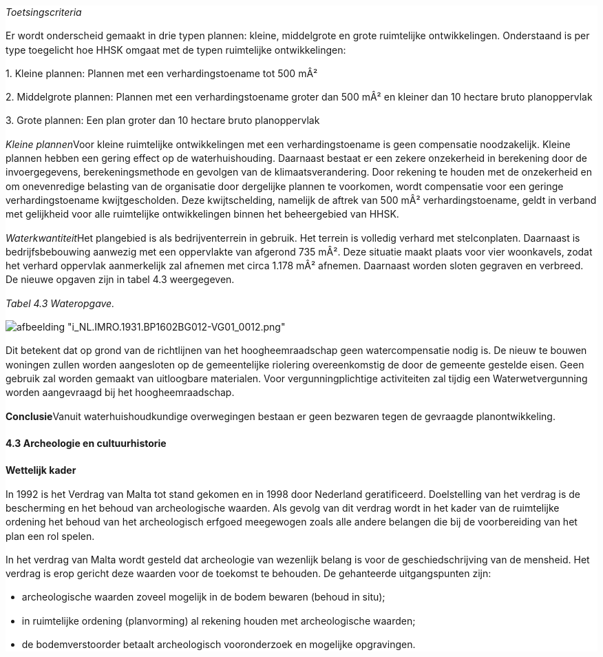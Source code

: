 *Toetsingscriteria*

Er wordt onderscheid gemaakt in drie typen plannen: kleine, middelgrote en grote ruimtelijke ontwikkelingen. Onderstaand is per type toegelicht hoe HHSK omgaat met de typen ruimtelijke ontwikkelingen:

1\. Kleine plannen: Plannen met een verhardingstoename tot 500 mÂ²

2\. Middelgrote plannen: Plannen met een verhardingstoename groter dan 500 mÂ² en kleiner dan 10 hectare bruto planoppervlak

3\. Grote plannen: Een plan groter dan 10 hectare bruto planoppervlak

*Kleine plannen*Voor kleine ruimtelijke ontwikkelingen met een verhardingstoename is geen compensatie noodzakelijk. Kleine plannen hebben een gering effect op de waterhuishouding. Daarnaast bestaat er een zekere onzekerheid in berekening door de invoergegevens, berekeningsmethode en gevolgen van de klimaatsverandering. Door rekening te houden met de onzekerheid en om onevenredige belasting van de organisatie door dergelijke plannen te voorkomen, wordt compensatie voor een geringe verhardingstoename kwijtgescholden. Deze kwijtschelding, namelijk de aftrek van 500 mÂ² verhardingstoename, geldt in verband met gelijkheid voor alle ruimtelijke ontwikkelingen binnen het beheergebied van HHSK.

*Waterkwantiteit*Het plangebied is als bedrijventerrein in gebruik. Het terrein is volledig verhard met stelconplaten. Daarnaast is bedrijfsbebouwing aanwezig met een oppervlakte van afgerond 735 mÂ². Deze situatie maakt plaats voor vier woonkavels, zodat het verhard oppervlak aanmerkelijk zal afnemen met circa 1\.178 mÂ² afnemen. Daarnaast worden sloten gegraven en verbreed. De nieuwe opgaven zijn in tabel 4\.3 weergegeven.

*Tabel 4\.3 Wateropgave.*

![afbeelding "i_NL.IMRO.1931.BP1602BG012-VG01_0012.png"](i_NL.IMRO.1931.BP1602BG012-VG01_0012.png)

Dit betekent dat op grond van de richtlijnen van het hoogheemraadschap geen watercompensatie nodig is. De nieuw te bouwen woningen zullen worden aangesloten op de gemeentelijke riolering overeenkomstig de door de gemeente gestelde eisen. Geen gebruik zal worden gemaakt van uitloogbare materialen. Voor vergunningplichtige activiteiten zal tijdig een Waterwetvergunning worden aangevraagd bij het hoogheemraadschap.

**Conclusie**Vanuit waterhuishoudkundige overwegingen bestaan er geen bezwaren tegen de gevraagde planontwikkeling.

#### 4\.3 Archeologie en cultuurhistorie

**Wettelijk kader**

In 1992 is het Verdrag van Malta tot stand gekomen en in 1998 door Nederland geratificeerd. Doelstelling van het verdrag is de bescherming en het behoud van archeologische waarden. Als gevolg van dit verdrag wordt in het kader van de ruimtelijke ordening het behoud van het archeologisch erfgoed meegewogen zoals alle andere belangen die bij de voorbereiding van het plan een rol spelen.

In het verdrag van Malta wordt gesteld dat archeologie van wezenlijk belang is voor de geschiedschrijving van de mensheid. Het verdrag is erop gericht deze waarden voor de toekomst te behouden. De gehanteerde uitgangspunten zijn:

* archeologische waarden zoveel mogelijk in de bodem bewaren (behoud in situ);

* in ruimtelijke ordening (planvorming) al rekening houden met archeologische waarden;

* de bodemverstoorder betaalt archeologisch vooronderzoek en mogelijke opgravingen.
